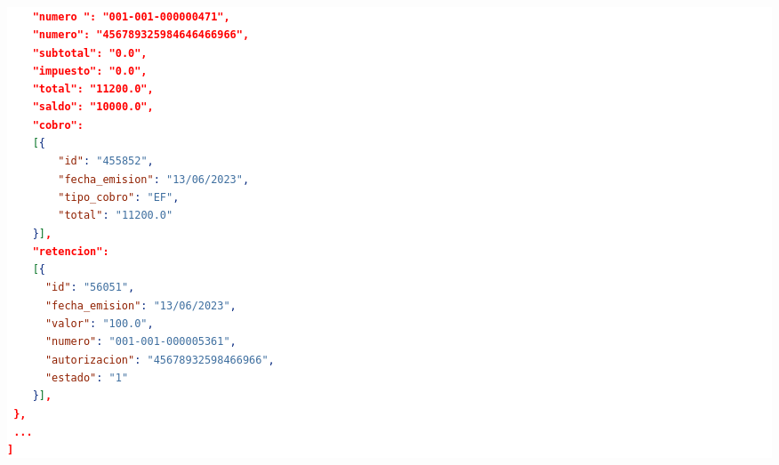 ``` json title="Respuesta al consultar todos los documentos:"
    "numero ": "001-001-000000471",
    "numero": "456789325984646466966",
    "subtotal": "0.0",
    "impuesto": "0.0",
    "total": "11200.0",
    "saldo": "10000.0",
    "cobro": 
    [{
	    "id": "455852",
	    "fecha_emision": "13/06/2023",
	    "tipo_cobro": "EF",
	    "total": "11200.0"
    }],
    "retencion": 
    [{
      "id": "56051",
      "fecha_emision": "13/06/2023",
      "valor": "100.0",
      "numero": "001-001-000005361",
      "autorizacion": "45678932598466966",
      "estado": "1"
    }],
 },
 ...
] 
```